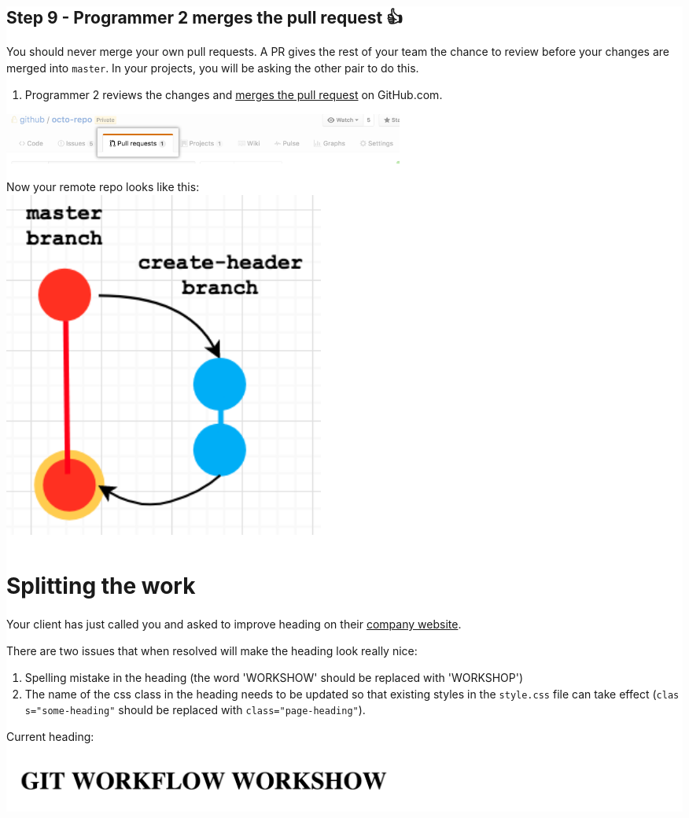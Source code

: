 


## Step 9 - Programmer 2 merges the pull request :+1:
You should never merge your own pull requests. A PR gives the rest of your team the chance to review before your changes are merged into `master`. In your projects, you will be asking the other pair to do this.

1. Programmer 2 reviews the changes and [merges the pull request](https://help.github.com/articles/merging-a-pull-request/#merging-a-pull-request-on-github) on GitHub.com.

  <img src="images/pull-request-tab.png" width="500" height="auto" alt="pull request tab button">    

Now your remote repo looks like this: </br>
<img src="images/step9GitFlow.png" width="400" height="auto" alt="repo visual after step 1">



# Splitting the work
Your client has just called you and asked to improve heading on their [company website](https://piotrberebecki.github.io/git-workflow-workshop-for-two/).

There are two issues that when resolved will make the heading look really nice:

1. Spelling mistake in the heading (the word 'WORKSHOW' should be replaced with 'WORKSHOP')
1. The name of the css class in the heading needs to be updated so that existing styles in the `style.css` file can take effect (`class="some-heading"` should be replaced with `class="page-heading"`).

Current heading:

<img src="images/heading-before.png" width="500" height="auto" alt="git workflow workshop heading without css style">

